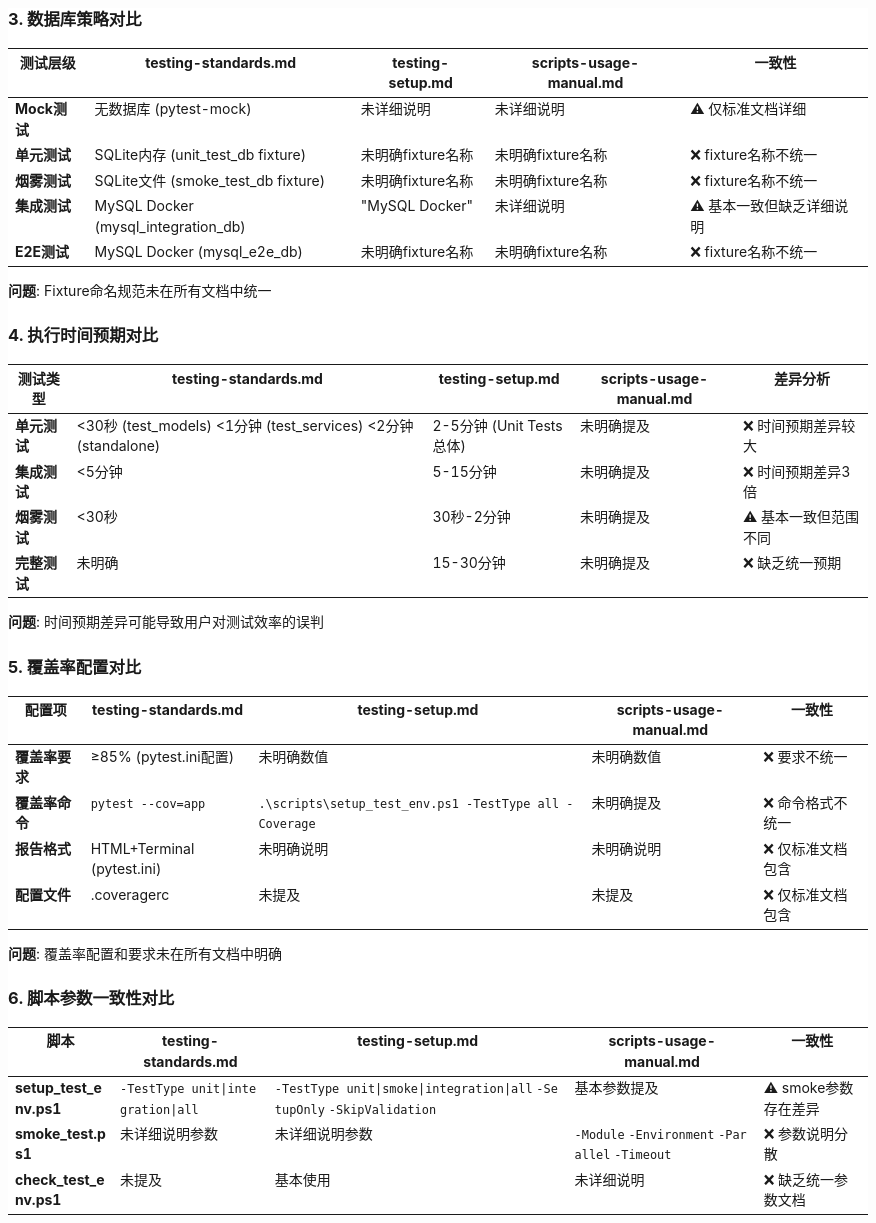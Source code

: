 ### 3. 数据库策略对比

| 测试层级 | testing-standards.md | testing-setup.md | scripts-usage-manual.md | 一致性 |
|---------|---------------------|------------------|------------------------|-------|
| **Mock测试** | 无数据库 (pytest-mock) | 未详细说明 | 未详细说明 | ⚠️ 仅标准文档详细 |
| **单元测试** | SQLite内存 (unit_test_db fixture) | 未明确fixture名称 | 未明确fixture名称 | ❌ fixture名称不统一 |
| **烟雾测试** | SQLite文件 (smoke_test_db fixture) | 未明确fixture名称 | 未明确fixture名称 | ❌ fixture名称不统一 |
| **集成测试** | MySQL Docker (mysql_integration_db) | "MySQL Docker" | 未详细说明 | ⚠️ 基本一致但缺乏详细说明 |
| **E2E测试** | MySQL Docker (mysql_e2e_db) | 未明确fixture名称 | 未明确fixture名称 | ❌ fixture名称不统一 |

**问题**: Fixture命名规范未在所有文档中统一

### 4. 执行时间预期对比

| 测试类型 | testing-standards.md | testing-setup.md | scripts-usage-manual.md | 差异分析 |
|---------|---------------------|------------------|------------------------|----------|
| **单元测试** | <30秒 (test_models) <1分钟 (test_services) <2分钟 (standalone) | 2-5分钟 (Unit Tests总体) | 未明确提及 | ❌ 时间预期差异较大 |
| **集成测试** | <5分钟 | 5-15分钟 | 未明确提及 | ❌ 时间预期差异3倍 |
| **烟雾测试** | <30秒 | 30秒-2分钟 | 未明确提及 | ⚠️ 基本一致但范围不同 |
| **完整测试** | 未明确 | 15-30分钟 | 未明确提及 | ❌ 缺乏统一预期 |

**问题**: 时间预期差异可能导致用户对测试效率的误判

### 5. 覆盖率配置对比

| 配置项 | testing-standards.md | testing-setup.md | scripts-usage-manual.md | 一致性 |
|-------|---------------------|------------------|------------------------|-------|
| **覆盖率要求** | ≥85% (pytest.ini配置) | 未明确数值 | 未明确数值 | ❌ 要求不统一 |
| **覆盖率命令** | `pytest --cov=app` | `.\scripts\setup_test_env.ps1 -TestType all -Coverage` | 未明确提及 | ❌ 命令格式不统一 |
| **报告格式** | HTML+Terminal (pytest.ini) | 未明确说明 | 未明确说明 | ❌ 仅标准文档包含 |
| **配置文件** | .coveragerc | 未提及 | 未提及 | ❌ 仅标准文档包含 |

**问题**: 覆盖率配置和要求未在所有文档中明确

### 6. 脚本参数一致性对比

| 脚本 | testing-standards.md | testing-setup.md | scripts-usage-manual.md | 一致性 |
|------|---------------------|------------------|------------------------|-------|
| **setup_test_env.ps1** | `-TestType unit\|integration\|all` | `-TestType unit\|smoke\|integration\|all` `-SetupOnly` `-SkipValidation` | 基本参数提及 | ⚠️ smoke参数存在差异 |
| **smoke_test.ps1** | 未详细说明参数 | 未详细说明参数 | `-Module` `-Environment` `-Parallel` `-Timeout` | ❌ 参数说明分散 |
| **check_test_env.ps1** | 未提及 | 基本使用 | 未详细说明 | ❌ 缺乏统一参数文档 |
